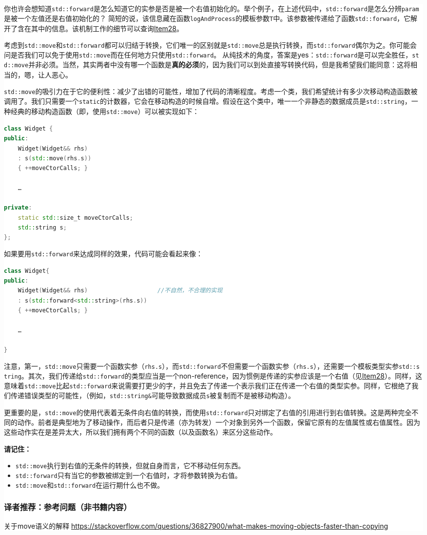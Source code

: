 你也许会想知道`std::forward`是怎么知道它的实参是否是被一个右值初始化的。举个例子，在上述代码中，`std::forward`是怎么分辨`param`是被一个左值还是右值初始化的？ 简短的说，该信息藏在函数`logAndProcess`的模板参数`T`中。该参数被传递给了函数`std::forward`，它解开了含在其中的信息。该机制工作的细节可以查询[Item28](https://github.com/kelthuzadx/EffectiveModernCppChinese/blob/master/5.RRefMovSemPerfForw/item28.md)。

考虑到`std::move`和`std::forward`都可以归结于转换，它们唯一的区别就是`std::move`总是执行转换，而`std::forward`偶尔为之。你可能会问是否我们可以免于使用`std::move`而在任何地方只使用`std::forward`。 从纯技术的角度，答案是yes：`std::forward`是可以完全胜任，`std::move`并非必须。当然，其实两者中没有哪一个函数是**真的必须**的，因为我们可以到处直接写转换代码，但是我希望我们能同意：这将相当的，嗯，让人恶心。

`std::move`的吸引力在于它的便利性：减少了出错的可能性，增加了代码的清晰程度。考虑一个类，我们希望统计有多少次移动构造函数被调用了。我们只需要一个`static`的计数器，它会在移动构造的时候自增。假设在这个类中，唯一一个非静态的数据成员是`std::string`，一种经典的移动构造函数（即，使用`std::move`）可以被实现如下：

```cpp
class Widget {
public:
    Widget(Widget&& rhs)
    : s(std::move(rhs.s))
    { ++moveCtorCalls; }

    …

private:
    static std::size_t moveCtorCalls;
    std::string s;
};
```

如果要用`std::forward`来达成同样的效果，代码可能会看起来像：

```cpp
class Widget{
public:
    Widget(Widget&& rhs)                    //不自然，不合理的实现
    : s(std::forward<std::string>(rhs.s))
    { ++moveCtorCalls; }

    …

}
```

注意，第一，`std::move`只需要一个函数实参（`rhs.s`），而`std::forward`不但需要一个函数实参（`rhs.s`），还需要一个模板类型实参`std::string`。其次，我们传递给`std::forward`的类型应当是一个non-reference，因为惯例是传递的实参应该是一个右值（见[Item28](https://github.com/kelthuzadx/EffectiveModernCppChinese/blob/master/5.RRefMovSemPerfForw/item28.md)）。同样，这意味着`std::move`比起`std::forward`来说需要打更少的字，并且免去了传递一个表示我们正在传递一个右值的类型实参。同样，它根绝了我们传递错误类型的可能性，（例如，`std::string&`可能导致数据成员`s`被复制而不是被移动构造）。

更重要的是，`std::move`的使用代表着无条件向右值的转换，而使用`std::forward`只对绑定了右值的引用进行到右值转换。这是两种完全不同的动作。前者是典型地为了移动操作，而后者只是传递（亦为转发）一个对象到另外一个函数，保留它原有的左值属性或右值属性。因为这些动作实在是差异太大，所以我们拥有两个不同的函数（以及函数名）来区分这些动作。

**请记住：**

+ `std::move`执行到右值的无条件的转换，但就自身而言，它不移动任何东西。
+ `std::forward`只有当它的参数被绑定到一个右值时，才将参数转换为右值。
+ `std::move`和`std::forward`在运行期什么也不做。

### 译者推荐：参考问题（非书籍内容）

关于move语义的解释
https://stackoverflow.com/questions/36827900/what-makes-moving-objects-faster-than-copying
